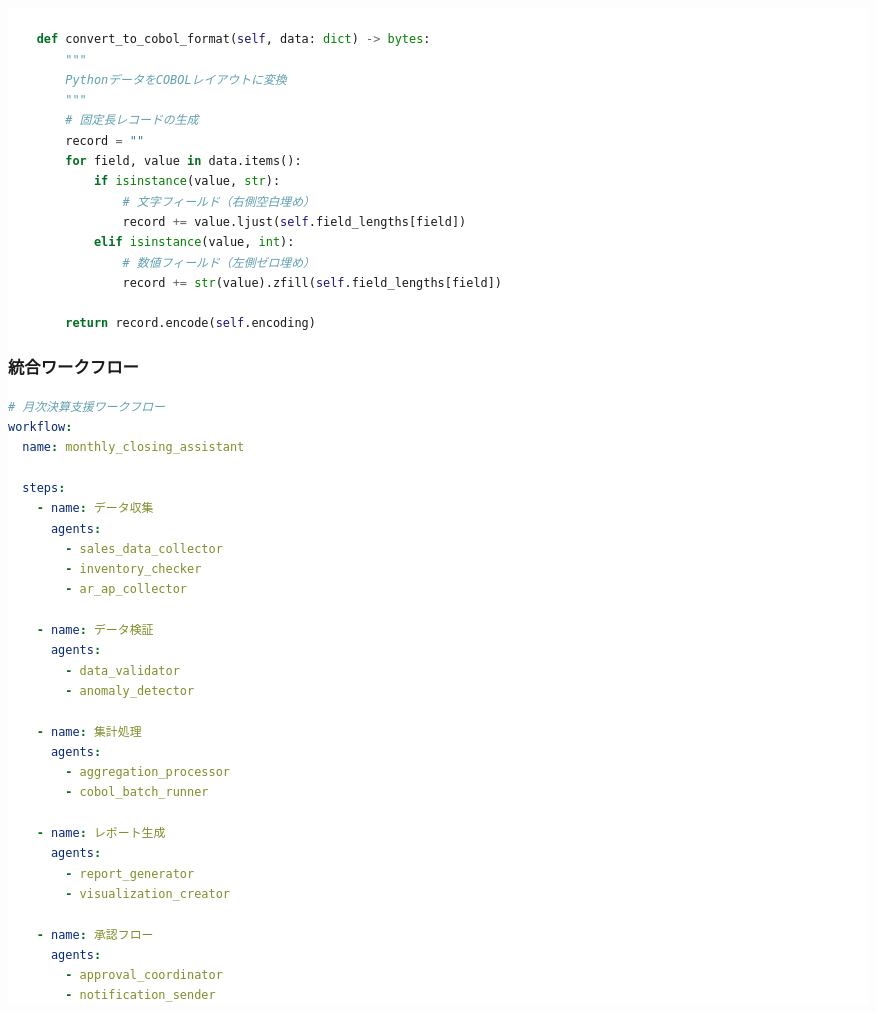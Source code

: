 ```python
    
    def convert_to_cobol_format(self, data: dict) -> bytes:
        """
        PythonデータをCOBOLレイアウトに変換
        """
        # 固定長レコードの生成
        record = ""
        for field, value in data.items():
            if isinstance(value, str):
                # 文字フィールド（右側空白埋め）
                record += value.ljust(self.field_lengths[field])
            elif isinstance(value, int):
                # 数値フィールド（左側ゼロ埋め）
                record += str(value).zfill(self.field_lengths[field])
                
        return record.encode(self.encoding)
```

### 統合ワークフロー

```yaml
# 月次決算支援ワークフロー
workflow:
  name: monthly_closing_assistant
  
  steps:
    - name: データ収集
      agents:
        - sales_data_collector
        - inventory_checker
        - ar_ap_collector
      
    - name: データ検証
      agents:
        - data_validator
        - anomaly_detector
      
    - name: 集計処理
      agents:
        - aggregation_processor
        - cobol_batch_runner
      
    - name: レポート生成
      agents:
        - report_generator
        - visualization_creator
      
    - name: 承認フロー
      agents:
        - approval_coordinator
        - notification_sender
```
